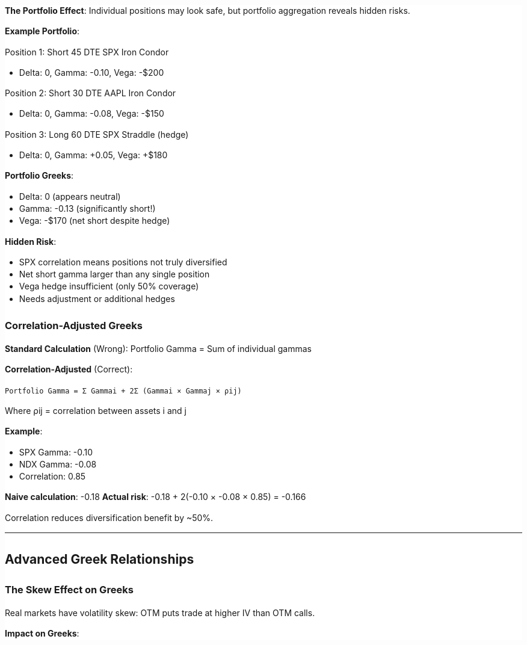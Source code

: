 **The Portfolio Effect**:
Individual positions may look safe, but portfolio aggregation reveals hidden risks.

**Example Portfolio**:

Position 1: Short 45 DTE SPX Iron Condor
- Delta: 0, Gamma: -0.10, Vega: -$200

Position 2: Short 30 DTE AAPL Iron Condor
- Delta: 0, Gamma: -0.08, Vega: -$150

Position 3: Long 60 DTE SPX Straddle (hedge)
- Delta: 0, Gamma: +0.05, Vega: +$180

**Portfolio Greeks**:
- Delta: 0 (appears neutral)
- Gamma: -0.13 (significantly short!)
- Vega: -$170 (net short despite hedge)

**Hidden Risk**: 
- SPX correlation means positions not truly diversified
- Net short gamma larger than any single position
- Vega hedge insufficient (only 50% coverage)
- Needs adjustment or additional hedges

### Correlation-Adjusted Greeks

**Standard Calculation** (Wrong):
Portfolio Gamma = Sum of individual gammas

**Correlation-Adjusted** (Correct):
```
Portfolio Gamma = Σ Gammai + 2Σ (Gammai × Gammaj × ρij)
```

Where ρij = correlation between assets i and j

**Example**:
- SPX Gamma: -0.10
- NDX Gamma: -0.08
- Correlation: 0.85

**Naive calculation**: -0.18
**Actual risk**: -0.18 + 2(-0.10 × -0.08 × 0.85) = -0.166

Correlation reduces diversification benefit by ~50%.

---

## Advanced Greek Relationships

### The Skew Effect on Greeks

Real markets have volatility skew: OTM puts trade at higher IV than OTM calls.

**Impact on Greeks**:
